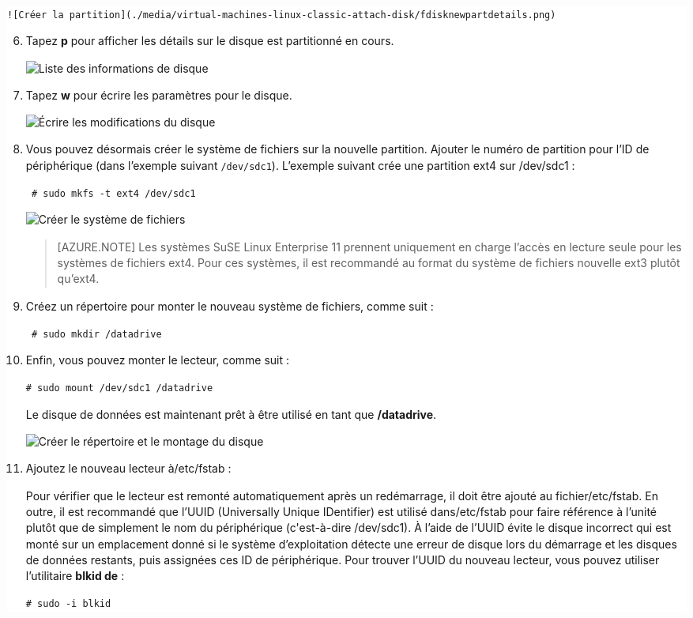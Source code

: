 
    ![Créer la partition](./media/virtual-machines-linux-classic-attach-disk/fdisknewpartdetails.png)



6. Tapez **p** pour afficher les détails sur le disque est partitionné en cours.


    ![Liste des informations de disque](./media/virtual-machines-linux-classic-attach-disk/fdiskpartitiondetails.png)



7. Tapez **w** pour écrire les paramètres pour le disque.


    ![Écrire les modifications du disque](./media/virtual-machines-linux-classic-attach-disk/fdiskwritedisk.png)

8. Vous pouvez désormais créer le système de fichiers sur la nouvelle partition. Ajouter le numéro de partition pour l’ID de périphérique (dans l’exemple suivant `/dev/sdc1`). L’exemple suivant crée une partition ext4 sur /dev/sdc1 :

        # sudo mkfs -t ext4 /dev/sdc1

    ![Créer le système de fichiers](./media/virtual-machines-linux-classic-attach-disk/mkfsext4.png)

    >[AZURE.NOTE] Les systèmes SuSE Linux Enterprise 11 prennent uniquement en charge l’accès en lecture seule pour les systèmes de fichiers ext4. Pour ces systèmes, il est recommandé au format du système de fichiers nouvelle ext3 plutôt qu’ext4.


9. Créez un répertoire pour monter le nouveau système de fichiers, comme suit :

        # sudo mkdir /datadrive


10. Enfin, vous pouvez monter le lecteur, comme suit :

        # sudo mount /dev/sdc1 /datadrive

    Le disque de données est maintenant prêt à être utilisé en tant que **/datadrive**.
    
    ![Créer le répertoire et le montage du disque](./media/virtual-machines-linux-classic-attach-disk/mkdirandmount.png)


11. Ajoutez le nouveau lecteur à/etc/fstab :

    Pour vérifier que le lecteur est remonté automatiquement après un redémarrage, il doit être ajouté au fichier/etc/fstab. En outre, il est recommandé que l’UUID (Universally Unique IDentifier) est utilisé dans/etc/fstab pour faire référence à l’unité plutôt que de simplement le nom du périphérique (c'est-à-dire /dev/sdc1). À l’aide de l’UUID évite le disque incorrect qui est monté sur un emplacement donné si le système d’exploitation détecte une erreur de disque lors du démarrage et les disques de données restants, puis assignées ces ID de périphérique. Pour trouver l’UUID du nouveau lecteur, vous pouvez utiliser l’utilitaire **blkid de** :

        # sudo -i blkid


[Agent]: virtual-machines-linux-agent-user-guide.md
[Logon]: virtual-machines-linux-mac-create-ssh-keys.md